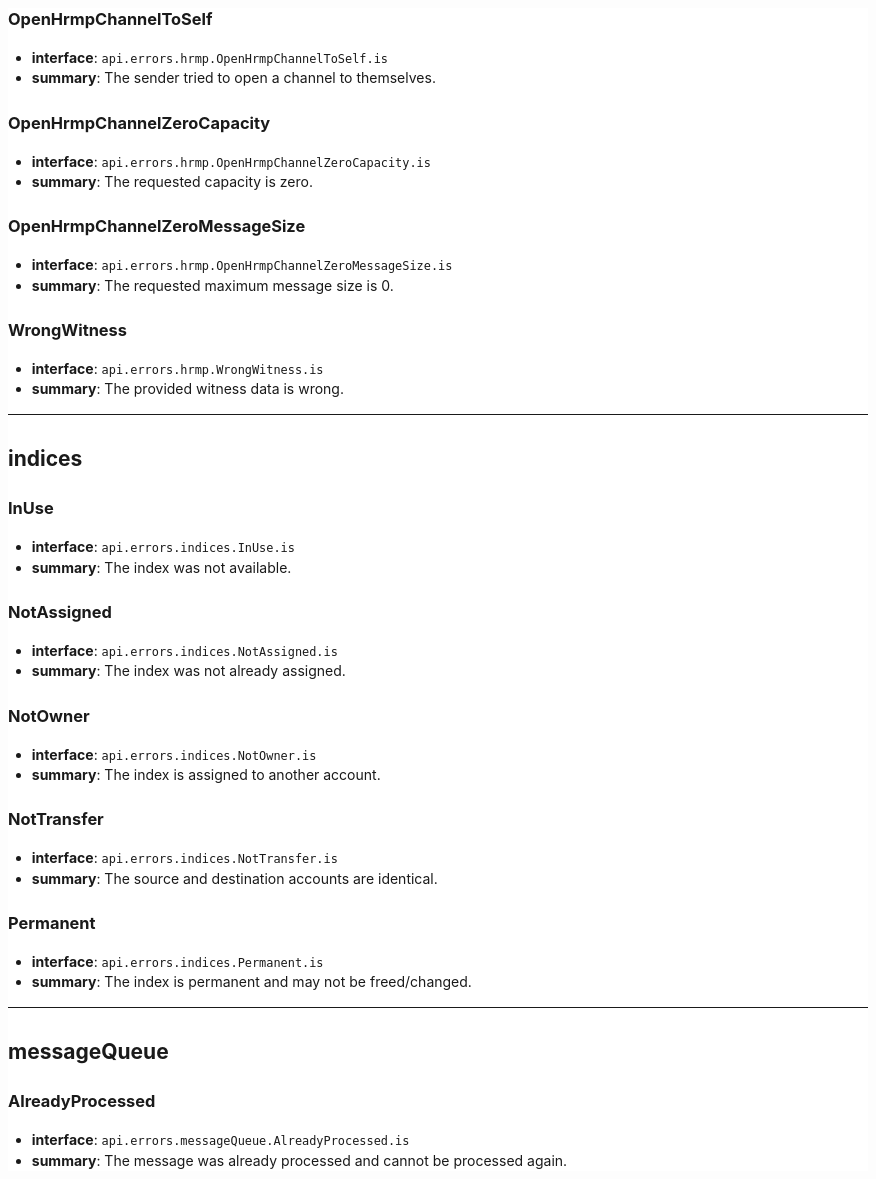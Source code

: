 ### OpenHrmpChannelToSelf
- **interface**: `api.errors.hrmp.OpenHrmpChannelToSelf.is`
- **summary**:    The sender tried to open a channel to themselves. 
 
### OpenHrmpChannelZeroCapacity
- **interface**: `api.errors.hrmp.OpenHrmpChannelZeroCapacity.is`
- **summary**:    The requested capacity is zero. 
 
### OpenHrmpChannelZeroMessageSize
- **interface**: `api.errors.hrmp.OpenHrmpChannelZeroMessageSize.is`
- **summary**:    The requested maximum message size is 0. 
 
### WrongWitness
- **interface**: `api.errors.hrmp.WrongWitness.is`
- **summary**:    The provided witness data is wrong. 

___


## indices
 
### InUse
- **interface**: `api.errors.indices.InUse.is`
- **summary**:    The index was not available. 
 
### NotAssigned
- **interface**: `api.errors.indices.NotAssigned.is`
- **summary**:    The index was not already assigned. 
 
### NotOwner
- **interface**: `api.errors.indices.NotOwner.is`
- **summary**:    The index is assigned to another account. 
 
### NotTransfer
- **interface**: `api.errors.indices.NotTransfer.is`
- **summary**:    The source and destination accounts are identical. 
 
### Permanent
- **interface**: `api.errors.indices.Permanent.is`
- **summary**:    The index is permanent and may not be freed/changed. 

___


## messageQueue
 
### AlreadyProcessed
- **interface**: `api.errors.messageQueue.AlreadyProcessed.is`
- **summary**:    The message was already processed and cannot be processed again. 
 